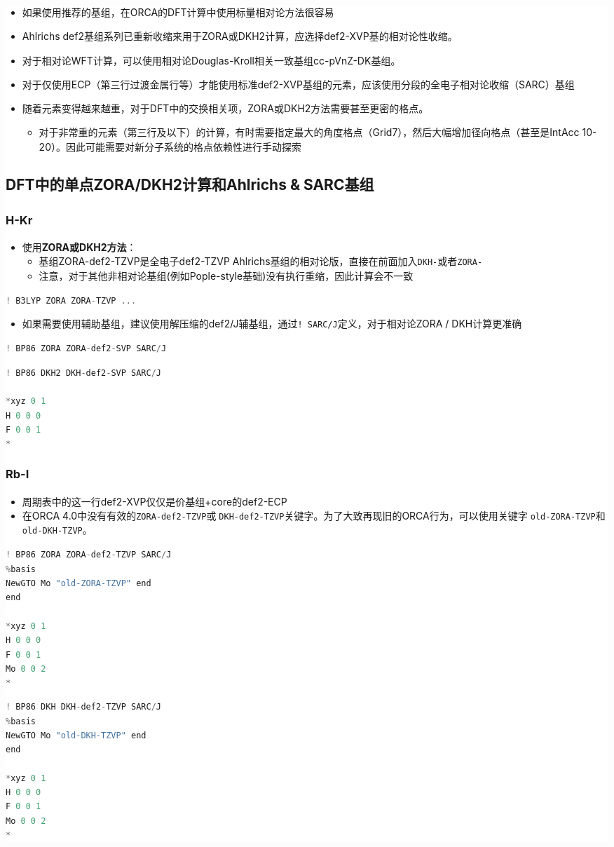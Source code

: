 - 如果使用推荐的基组，在ORCA的DFT计算中使用标量相对论方法很容易
- Ahlrichs def2基组系列已重新收缩来用于ZORA或DKH2计算，应选择def2-XVP基的相对论性收缩。
- 对于相对论WFT计算，可以使用相对论Douglas-Kroll相关一致基组cc-pVnZ-DK基组。
- 对于仅使用ECP（第三行过渡金属行等）才能使用标准def2-XVP基组的元素，应该使用分段的全电子相对论收缩（SARC）基组

- 随着元素变得越来越重，对于DFT中的交换相关项，ZORA或DKH2方法需要甚至更密的格点。
  - 对于非常重的元素（第三行及以下）的计算，有时需要指定最大的角度格点（Grid7），然后大幅增加径向格点（甚至是IntAcc 10-20）。因此可能需要对新分子系统的格点依赖性进行手动探索

## DFT中的单点ZORA/DKH2计算和Ahlrichs & SARC基组

### H-Kr

- 使用**ZORA或DKH2方法**：
  - 基组ZORA-def2-TZVP是全电子def2-TZVP Ahlrichs基组的相对论版，直接在前面加入`DKH-`或者`ZORA-`
  - 注意，对于其他非相对论基组(例如Pople-style基础)没有执行重缩，因此计算会不一致

```c++
! B3LYP ZORA ZORA-TZVP ...
```

- 如果需要使用辅助基组，建议使用解压缩的def2/J辅基组，通过`! SARC/J`定义，对于相对论ZORA / DKH计算更准确

```c++
! BP86 ZORA ZORA-def2-SVP SARC/J
```

```c++
! BP86 DKH2 DKH-def2-SVP SARC/J

*xyz 0 1
H 0 0 0
F 0 0 1
*
```

### Rb-I

- 周期表中的这一行def2-XVP仅仅是价基组+core的def2-ECP
- 在ORCA 4.0中没有有效的`ZORA-def2-TZVP`或  `DKH-def2-TZVP`关键字。为了大致再现旧的ORCA行为，可以使用关键字 `old-ZORA-TZVP`和`old-DKH-TZVP`。

```c++
! BP86 ZORA ZORA-def2-TZVP SARC/J  
%basis 
NewGTO Mo "old-ZORA-TZVP" end
end

*xyz 0 1
H 0 0 0 
F 0 0 1
Mo 0 0 2
*
```

```c++
! BP86 DKH DKH-def2-TZVP SARC/J  
%basis 
NewGTO Mo "old-DKH-TZVP" end
end

*xyz 0 1
H 0 0 0 
F 0 0 1
Mo 0 0 2
*
```
